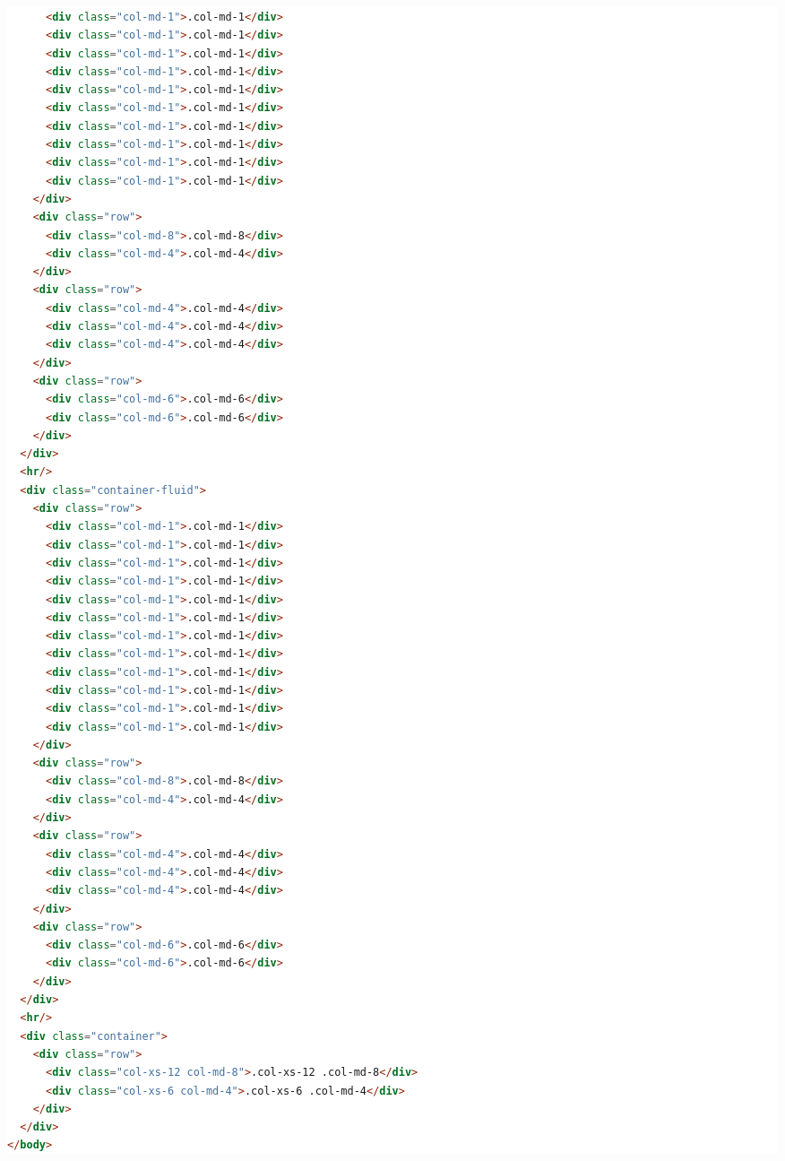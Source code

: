 ```html
      <div class="col-md-1">.col-md-1</div>
      <div class="col-md-1">.col-md-1</div>
      <div class="col-md-1">.col-md-1</div>
      <div class="col-md-1">.col-md-1</div>
      <div class="col-md-1">.col-md-1</div>
      <div class="col-md-1">.col-md-1</div>
      <div class="col-md-1">.col-md-1</div>
      <div class="col-md-1">.col-md-1</div>
      <div class="col-md-1">.col-md-1</div>
      <div class="col-md-1">.col-md-1</div>
    </div>
    <div class="row">
      <div class="col-md-8">.col-md-8</div>
      <div class="col-md-4">.col-md-4</div>
    </div>
    <div class="row">
      <div class="col-md-4">.col-md-4</div>
      <div class="col-md-4">.col-md-4</div>
      <div class="col-md-4">.col-md-4</div>
    </div>
    <div class="row">
      <div class="col-md-6">.col-md-6</div>
      <div class="col-md-6">.col-md-6</div>
    </div>
  </div>
  <hr/>
  <div class="container-fluid">
    <div class="row">
      <div class="col-md-1">.col-md-1</div>
      <div class="col-md-1">.col-md-1</div>
      <div class="col-md-1">.col-md-1</div>
      <div class="col-md-1">.col-md-1</div>
      <div class="col-md-1">.col-md-1</div>
      <div class="col-md-1">.col-md-1</div>
      <div class="col-md-1">.col-md-1</div>
      <div class="col-md-1">.col-md-1</div>
      <div class="col-md-1">.col-md-1</div>
      <div class="col-md-1">.col-md-1</div>
      <div class="col-md-1">.col-md-1</div>
      <div class="col-md-1">.col-md-1</div>
    </div>
    <div class="row">
      <div class="col-md-8">.col-md-8</div>
      <div class="col-md-4">.col-md-4</div>
    </div>
    <div class="row">
      <div class="col-md-4">.col-md-4</div>
      <div class="col-md-4">.col-md-4</div>
      <div class="col-md-4">.col-md-4</div>
    </div>
    <div class="row">
      <div class="col-md-6">.col-md-6</div>
      <div class="col-md-6">.col-md-6</div>
    </div>
  </div>
  <hr/>
  <div class="container">
    <div class="row">
      <div class="col-xs-12 col-md-8">.col-xs-12 .col-md-8</div>
      <div class="col-xs-6 col-md-4">.col-xs-6 .col-md-4</div>
    </div>
  </div>
</body>
```